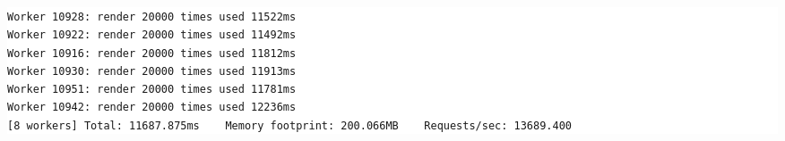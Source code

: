 ```sh
Worker 10928: render 20000 times used 11522ms
Worker 10922: render 20000 times used 11492ms
Worker 10916: render 20000 times used 11812ms
Worker 10930: render 20000 times used 11913ms
Worker 10951: render 20000 times used 11781ms
Worker 10942: render 20000 times used 12236ms
[8 workers] Total: 11687.875ms    Memory footprint: 200.066MB    Requests/sec: 13689.400

```
